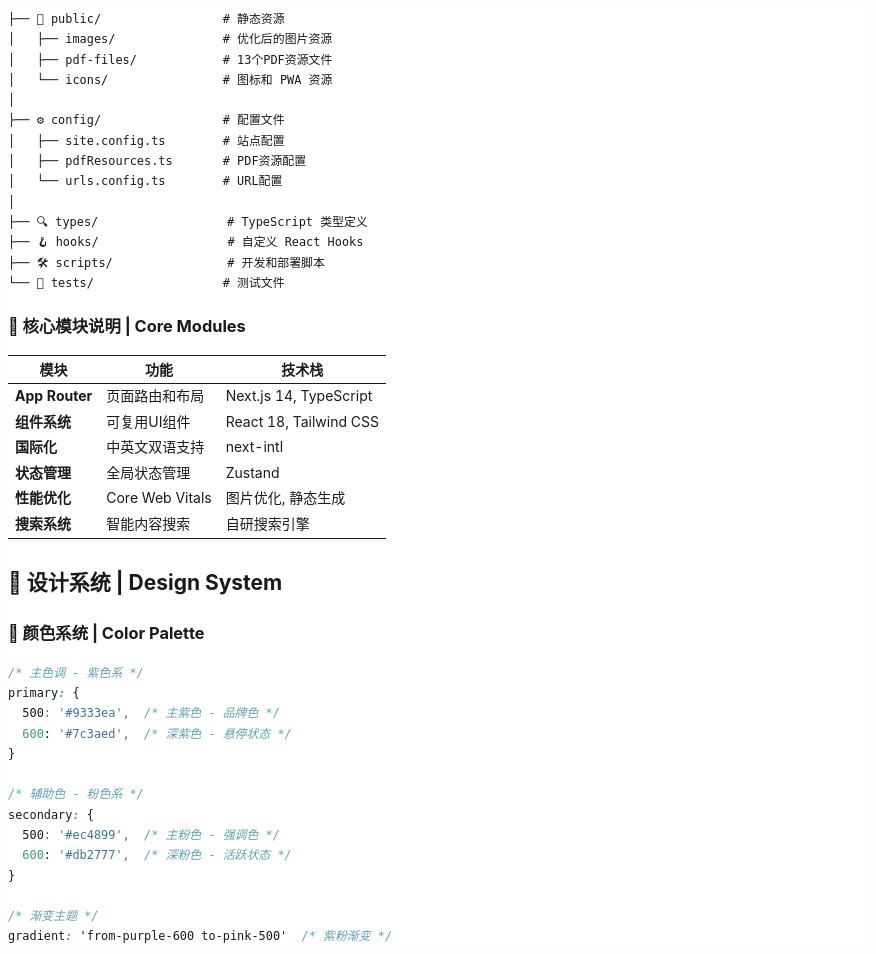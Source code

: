 ```
├── 📄 public/                 # 静态资源
│   ├── images/               # 优化后的图片资源
│   ├── pdf-files/            # 13个PDF资源文件
│   └── icons/                # 图标和 PWA 资源
│
├── ⚙️ config/                 # 配置文件
│   ├── site.config.ts        # 站点配置
│   ├── pdfResources.ts       # PDF资源配置
│   └── urls.config.ts        # URL配置
│
├── 🔍 types/                  # TypeScript 类型定义
├── 🪝 hooks/                  # 自定义 React Hooks
├── 🛠️ scripts/                # 开发和部署脚本
└── 🧪 tests/                  # 测试文件
```

### 🎯 核心模块说明 | Core Modules

| 模块 | 功能 | 技术栈 |
|------|------|--------|
| **App Router** | 页面路由和布局 | Next.js 14, TypeScript |
| **组件系统** | 可复用UI组件 | React 18, Tailwind CSS |
| **国际化** | 中英文双语支持 | next-intl |
| **状态管理** | 全局状态管理 | Zustand |
| **性能优化** | Core Web Vitals | 图片优化, 静态生成 |
| **搜索系统** | 智能内容搜索 | 自研搜索引擎 |

## 🎨 设计系统 | Design System

### 🌈 颜色系统 | Color Palette
```css
/* 主色调 - 紫色系 */
primary: {
  500: '#9333ea',  /* 主紫色 - 品牌色 */
  600: '#7c3aed',  /* 深紫色 - 悬停状态 */
}

/* 辅助色 - 粉色系 */
secondary: {
  500: '#ec4899',  /* 主粉色 - 强调色 */
  600: '#db2777',  /* 深粉色 - 活跃状态 */
}

/* 渐变主题 */
gradient: 'from-purple-600 to-pink-500'  /* 紫粉渐变 */
```
